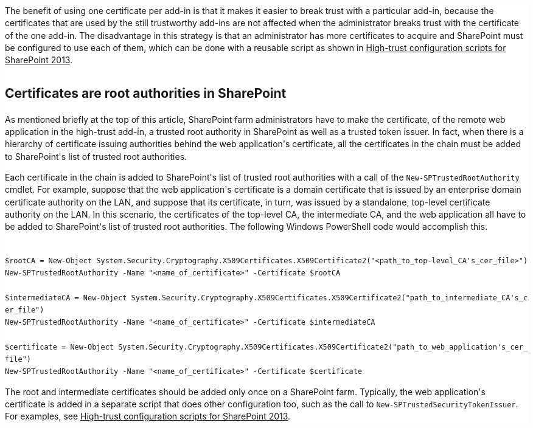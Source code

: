     
    
The benefit of using one certificate per add-in is that it makes it easier to break trust with a particular add-in, because the certificates that are used by the still trustworthy add-ins are not affected when the administrator breaks trust with the certificate of the one add-in. The disadvantage in this strategy is that an administrator has more certificates to acquire and SharePoint must be configured to use each of them, which can be done with a reusable script as shown in  [High-trust configuration scripts for SharePoint 2013](high-trust-configuration-scripts-for-sharepoint-2013.md).
  
    
    

## Certificates are root authorities in SharePoint
<a name="RootAuthorities"> </a>

As mentioned briefly at the top of this article, SharePoint farm administrators have to make the certificate, of the remote web application in the high-trust add-in, a trusted root authority in SharePoint as well as a trusted token issuer. In fact, when there is a hierarchy of certificate issuing authorities behind the web application's certificate, all the certificates in the chain must be added to SharePoint's list of trusted root authorities.
  
    
    
Each certificate in the chain is added to SharePoint's list of trusted root authorities with a call of the  `New-SPTrustedRootAuthority` cmdlet. For example, suppose that the web application's certificate is a domain certificate that is issued by an enterprise domain certificate authority on the LAN, and suppose that its certificate, in turn, was issued by a standalone, top-level certificate authority on the LAN. In this scenario, the certificates of the top-level CA, the intermediate CA, and the web application all have to be added to SharePoint's list of trusted root authorities. The following Windows PowerShell code would accomplish this.
  
    
    



```

$rootCA = New-Object System.Security.Cryptography.X509Certificates.X509Certificate2("<path_to_top-level_CA's_cer_file>")
New-SPTrustedRootAuthority -Name "<name_of_certificate>" -Certificate $rootCA

$intermediateCA = New-Object System.Security.Cryptography.X509Certificates.X509Certificate2("path_to_intermediate_CA's_cer_file")
New-SPTrustedRootAuthority -Name "<name_of_certificate>" -Certificate $intermediateCA

$certificate = New-Object System.Security.Cryptography.X509Certificates.X509Certificate2("path_to_web_application's_cer_file") 
New-SPTrustedRootAuthority -Name "<name_of_certificate>" -Certificate $certificate 

```

The root and intermediate certificates should be added only once on a SharePoint farm. Typically, the web application's certificate is added in a separate script that does other configuration too, such as the call to  `New-SPTrustedSecurityTokenIssuer`. For examples, see  [High-trust configuration scripts for SharePoint 2013](high-trust-configuration-scripts-for-sharepoint-2013.md).
  
    
    